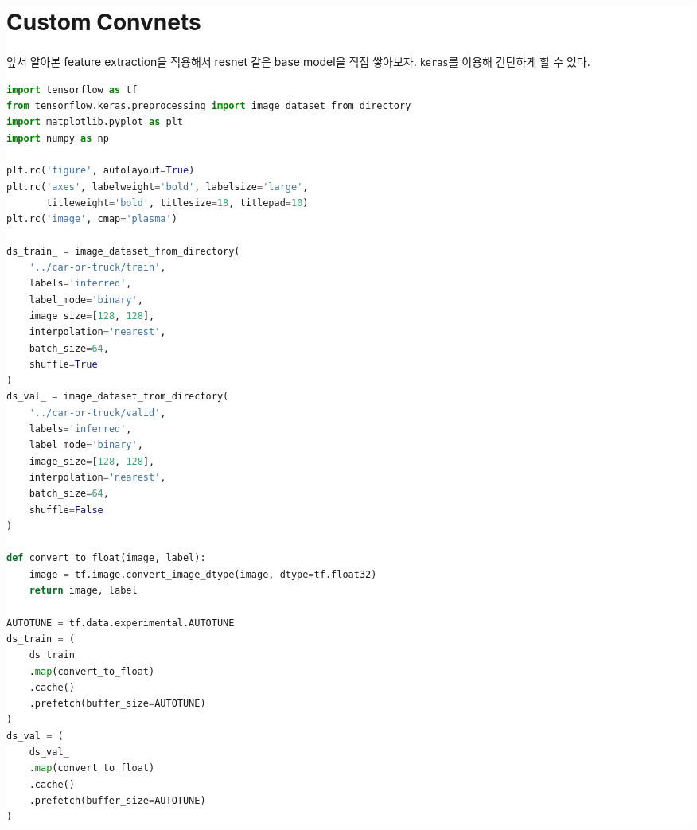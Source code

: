 Custom Convnets
=======

앞서 알아본 feature extraction을 적용해서 resnet 같은 base model을 직접 쌓아보자. `keras`를 이용해 간단하게 할 수 있다.


```python
import tensorflow as tf
from tensorflow.keras.preprocessing import image_dataset_from_directory
import matplotlib.pyplot as plt
import numpy as np

plt.rc('figure', autolayout=True)
plt.rc('axes', labelweight='bold', labelsize='large',
       titleweight='bold', titlesize=18, titlepad=10)
plt.rc('image', cmap='plasma')

ds_train_ = image_dataset_from_directory(
    '../car-or-truck/train',
    labels='inferred',
    label_mode='binary',
    image_size=[128, 128],
    interpolation='nearest',
    batch_size=64,
    shuffle=True
)
ds_val_ = image_dataset_from_directory(
    '../car-or-truck/valid',
    labels='inferred',
    label_mode='binary',
    image_size=[128, 128],
    interpolation='nearest',
    batch_size=64,
    shuffle=False
)

def convert_to_float(image, label):
    image = tf.image.convert_image_dtype(image, dtype=tf.float32)
    return image, label

AUTOTUNE = tf.data.experimental.AUTOTUNE
ds_train = (
    ds_train_
    .map(convert_to_float)
    .cache()
    .prefetch(buffer_size=AUTOTUNE)
)
ds_val = (
    ds_val_
    .map(convert_to_float)
    .cache()
    .prefetch(buffer_size=AUTOTUNE)
)
```

